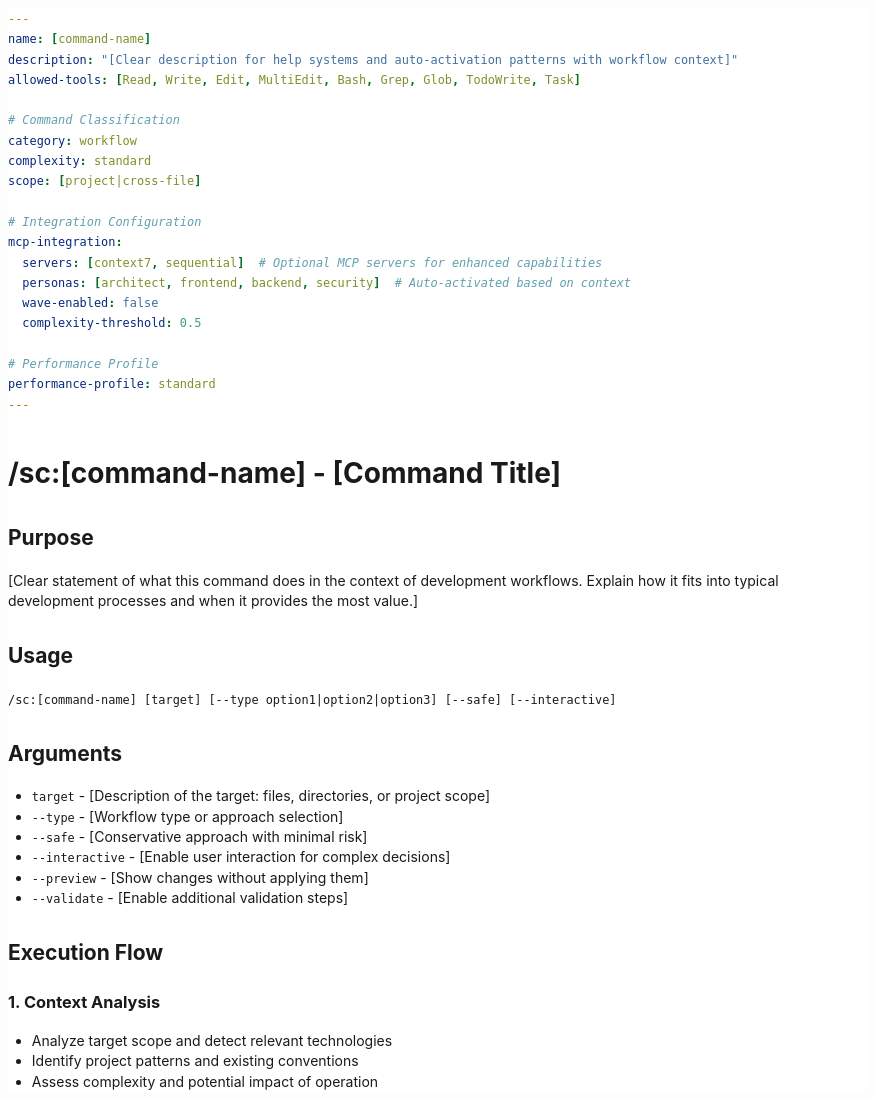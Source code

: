 ```yaml
---
name: [command-name]
description: "[Clear description for help systems and auto-activation patterns with workflow context]"
allowed-tools: [Read, Write, Edit, MultiEdit, Bash, Grep, Glob, TodoWrite, Task]

# Command Classification
category: workflow
complexity: standard
scope: [project|cross-file]

# Integration Configuration
mcp-integration:
  servers: [context7, sequential]  # Optional MCP servers for enhanced capabilities
  personas: [architect, frontend, backend, security]  # Auto-activated based on context
  wave-enabled: false
  complexity-threshold: 0.5

# Performance Profile
performance-profile: standard
---
```


# /sc:[command-name] - [Command Title]

## Purpose
[Clear statement of what this command does in the context of development workflows. Explain how it fits into typical development processes and when it provides the most value.]

## Usage
```
/sc:[command-name] [target] [--type option1|option2|option3] [--safe] [--interactive]
```

## Arguments
- `target` - [Description of the target: files, directories, or project scope]
- `--type` - [Workflow type or approach selection]
- `--safe` - [Conservative approach with minimal risk]
- `--interactive` - [Enable user interaction for complex decisions]
- `--preview` - [Show changes without applying them]
- `--validate` - [Enable additional validation steps]

## Execution Flow

### 1. Context Analysis
- Analyze target scope and detect relevant technologies
- Identify project patterns and existing conventions
- Assess complexity and potential impact of operation
